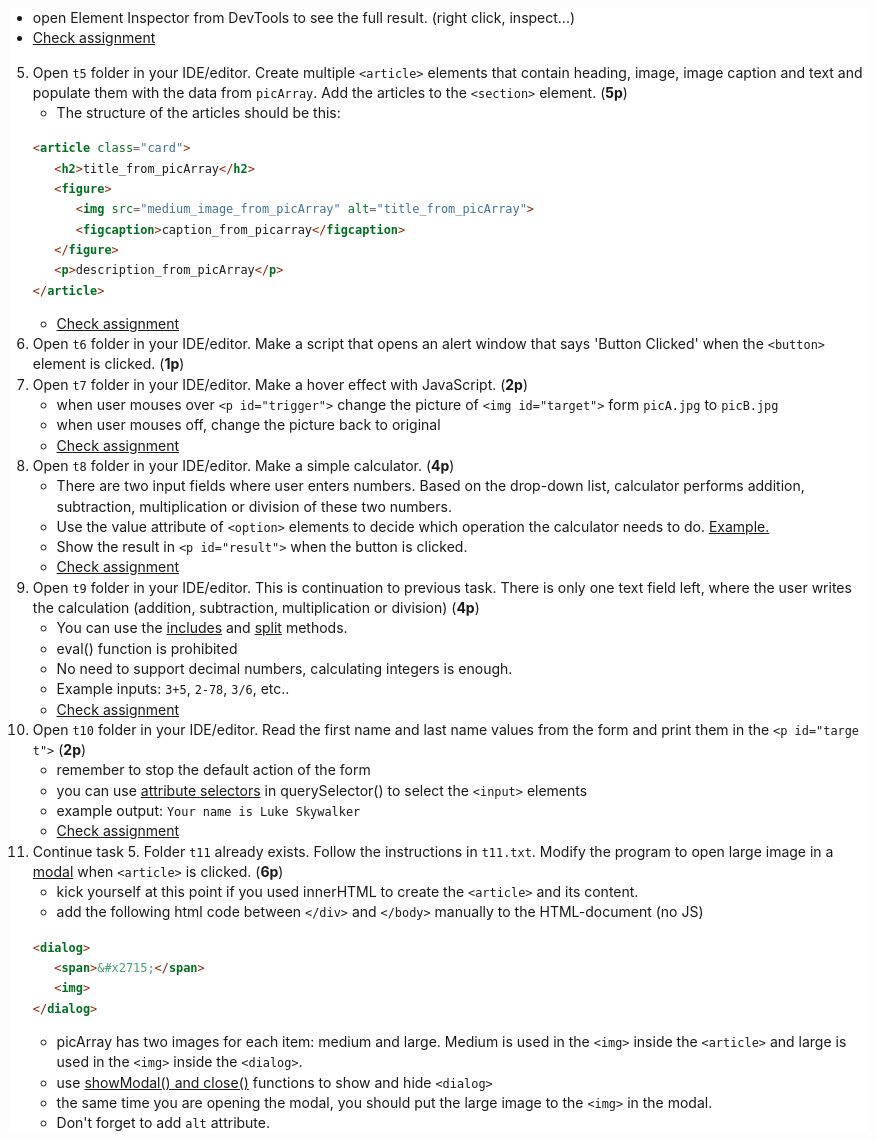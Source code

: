    - open Element Inspector from DevTools to see the full result. (right click, inspect...)
   - [Check assignment](https://js-checker.azurewebsites.net/#/student/64524f3e9e9d273d01b2c879)
5. Open `t5` folder in your IDE/editor. Create multiple `<article>` elements that contain heading, image, image caption and text and populate them with the data from `picArray`. Add the articles to the `<section>` element. (**5p**)
   - The structure of the articles should be this:
   ```html
   <article class="card">
      <h2>title_from_picArray</h2>
      <figure>
         <img src="medium_image_from_picArray" alt="title_from_picArray">
         <figcaption>caption_from_picarray</figcaption>
      </figure>
      <p>description_from_picArray</p>
   </article>
   ```
    - [Check assignment](https://js-checker.azurewebsites.net/#/student/64524f3e9e9d273d01b2c87f)
6. Open `t6` folder in your IDE/editor. Make a script that opens an alert window that says 'Button Clicked' when the `<button>` element is clicked. (**1p**)
7. Open `t7` folder in your IDE/editor. Make a hover effect with JavaScript. (**2p**)
   - when user mouses over `<p id="trigger">` change the picture of `<img id="target">` form `picA.jpg` to `picB.jpg`
   - when user mouses off, change the picture back to original
   - [Check assignment](https://js-checker.azurewebsites.net/#/student/64524f3e9e9d273d01b2c88b)
8. Open `t8` folder in your IDE/editor. Make a simple calculator. (**4p**)
   - There are two input fields where user enters numbers. Based on the drop-down list, calculator performs addition, subtraction, multiplication or division of these two numbers.
   - Use the value attribute of `<option>` elements to decide which operation the calculator needs to do. [Example.](https://www.w3schools.com/jsref/tryit.asp?filename=tryjsref_select_value2)
   - Show the result in `<p id="result">` when the button is clicked.
   - [Check assignment](https://js-checker.azurewebsites.net/#/student/64524f3f9e9d273d01b2c891)
9. Open `t9` folder in your IDE/editor. This is continuation to previous task. There is only one text field left, where the user writes the calculation (addition, subtraction, multiplication or division) (**4p**)
   - You can use the [includes](https://developer.mozilla.org/en-US/docs/Web/JavaScript/Reference/Global_Objects/String/includes) and [split](https://developer.mozilla.org/en-US/docs/Web/JavaScript/Reference/Global_Objects/String/split) methods.
   - eval() function is prohibited
   - No need to support decimal numbers, calculating integers is enough.
   - Example inputs: `3+5`, `2-78`, `3/6`, etc..
   - [Check assignment](https://js-checker.azurewebsites.net/#/student/64524f3f9e9d273d01b2c897)
10. Open `t10` folder in your IDE/editor. Read the first name and last name values from the form and print them in the `<p id="target">` (**2p**)
    - remember to stop the default action of the form
    - you can use [attribute selectors](https://developer.mozilla.org/en-US/docs/Web/CSS/Attribute_selectors) in querySelector() to select the `<input>` elements
    - example output: `Your name is Luke Skywalker`
    - [Check assignment](https://js-checker.azurewebsites.net/#/student/64524f3f9e9d273d01b2c89d)
11. Continue task 5. Folder `t11` already exists. Follow the instructions in `t11.txt`. Modify the program to open large image in a [modal](#modal) when `<article>` is clicked. (**6p**)
    - kick yourself at this point if you used innerHTML to create the `<article>` and its content.
    - add the following html code between `</div>` and `</body>` manually to the HTML-document (no JS)
    ```html
    <dialog>
       <span>&#x2715;</span>
       <img>
    </dialog>
    ```
    - picArray has two images for each item: medium and large. Medium is used in the `<img>` inside the `<article>` and large is used in the `<img>` inside the `<dialog>`.
    - use [showModal() and close()](https://developer.mozilla.org/en-US/docs/Web/API/HTMLDialogElement#instance_methods) functions to show and hide `<dialog>`
    - the same time you are opening the modal, you should put the large image to the `<img>` in the modal. 
    - Don't forget to add `alt` attribute.